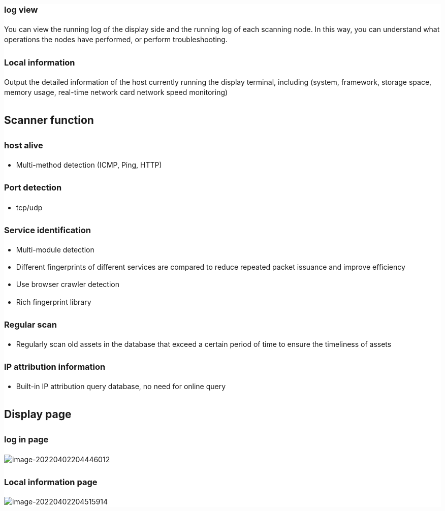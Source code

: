 ### log view

You can view the running log of the display side and the running log of each scanning node. In this way, you can understand what operations the nodes have performed, or perform troubleshooting.

### Local information

Output the detailed information of the host currently running the display terminal, including (system, framework, storage space, memory usage, real-time network card network speed monitoring)

## Scanner function

### host alive

- Multi-method detection (ICMP, Ping, HTTP)


### Port detection

- tcp/udp


### Service identification

- Multi-module detection

- Different fingerprints of different services are compared to reduce repeated packet issuance and improve efficiency

- Use browser crawler detection

- Rich fingerprint library


### Regular scan

- Regularly scan old assets in the database that exceed a certain period of time to ensure the timeliness of assets


### IP attribution information

- Built-in IP attribution query database, no need for online query

## Display page

### log in page

![image-20220402204446012](img/image-20220402204446012.png)

### Local information page

![image-20220402204515914](img/image-20220402204515914.png)
